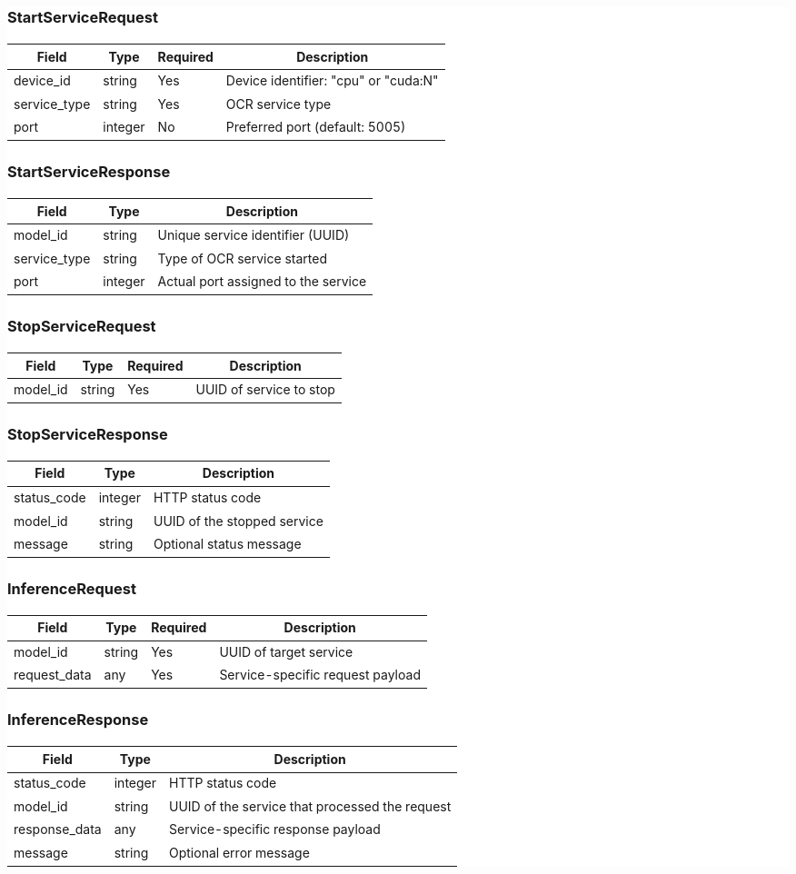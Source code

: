 ### StartServiceRequest
| Field | Type | Required | Description |
|-------|------|----------|-------------|
| device_id | string | Yes | Device identifier: "cpu" or "cuda:N" |
| service_type | string | Yes | OCR service type |
| port | integer | No | Preferred port (default: 5005) |

### StartServiceResponse
| Field | Type | Description |
|-------|------|-------------|
| model_id | string | Unique service identifier (UUID) |
| service_type | string | Type of OCR service started |
| port | integer | Actual port assigned to the service |

### StopServiceRequest
| Field | Type | Required | Description |
|-------|------|----------|-------------|
| model_id | string | Yes | UUID of service to stop |

### StopServiceResponse
| Field | Type | Description |
|-------|------|-------------|
| status_code | integer | HTTP status code |
| model_id | string | UUID of the stopped service |
| message | string | Optional status message |

### InferenceRequest
| Field | Type | Required | Description |
|-------|------|----------|-------------|
| model_id | string | Yes | UUID of target service |
| request_data | any | Yes | Service-specific request payload |

### InferenceResponse
| Field | Type | Description |
|-------|------|-------------|
| status_code | integer | HTTP status code |
| model_id | string | UUID of the service that processed the request |
| response_data | any | Service-specific response payload |
| message | string | Optional error message |
